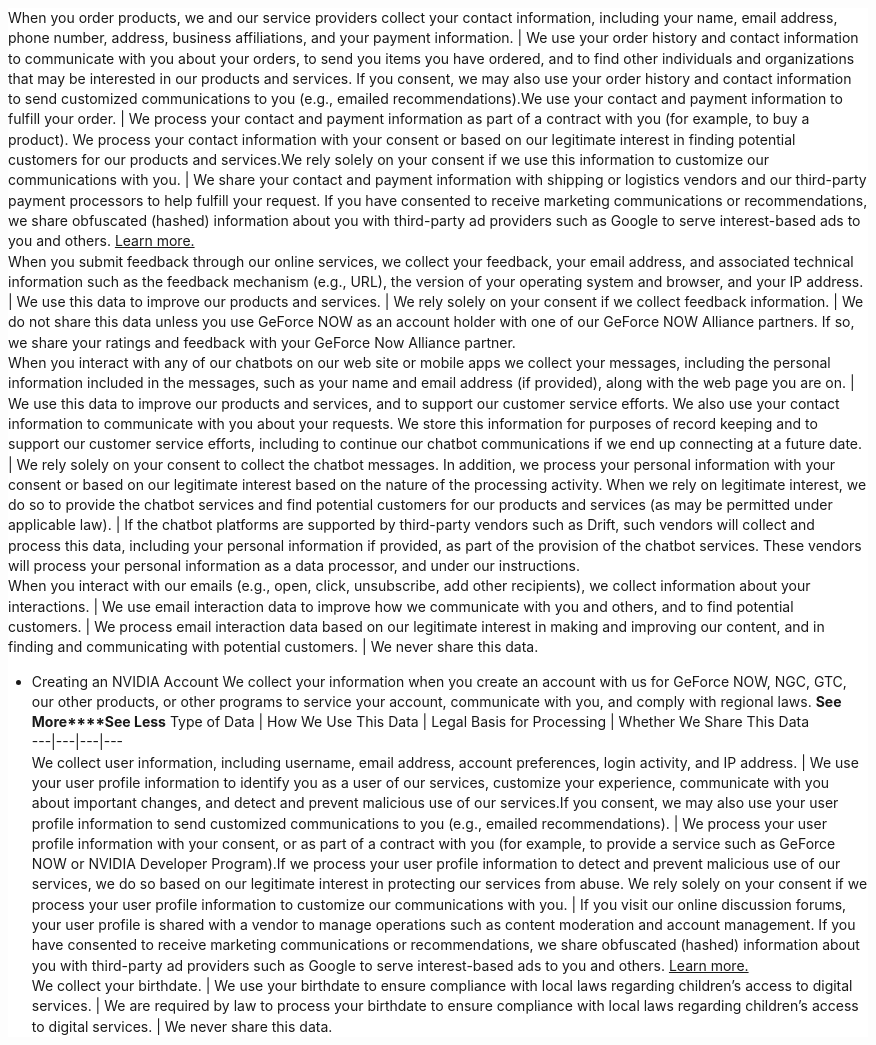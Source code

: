 When you order products, we and our service providers collect your contact information, including your name, email address, phone number, address, business affiliations, and your payment information.  | We use your order history and contact information to communicate with you about your orders, to send you items you have ordered, and to find other individuals and organizations that may be interested in our products and services. If you consent, we may also use your order history and contact information to send customized communications to you (e.g., emailed recommendations).We use your contact and payment information to fulfill your order. | We process your contact and payment information as part of a contract with you (for example, to buy a product). We process your contact information with your consent or based on our legitimate interest in finding potential customers for our products and services.We rely solely on your consent if we use this information to customize our communications with you. |  We share your contact and payment information with shipping or logistics vendors and our third-party payment processors to help fulfill your request. If you have consented to receive marketing communications or recommendations, we share obfuscated (hashed) information about you with third-party ad providers such as Google to serve interest-based ads to you and others. [Learn more. ](https://www.nvidia.com/en-us/about-nvidia/privacy-policy/#ads)  
When you submit feedback through our online services, we collect your feedback, your email address, and associated technical information such as the feedback mechanism (e.g., URL), the version of your operating system and browser, and your IP address. | We use this data to improve our products and services. |  We rely solely on your consent if we collect feedback information. |  We do not share this data unless you use GeForce NOW as an account holder with one of our GeForce NOW Alliance partners. If so, we share your ratings and feedback with your GeForce Now Alliance partner.  
When you interact with any of our chatbots on our web site or mobile apps we collect your messages, including the personal information included in the messages, such as your name and email address (if provided), along with the web page you are on. | We use this data to improve our products and services, and to support our customer service efforts. We also use your contact information to communicate with you about your requests. We store this information for purposes of record keeping and to support our customer service efforts, including to continue our chatbot communications if we end up connecting at a future date. | We rely solely on your consent to collect the chatbot messages. In addition, we process your personal information with your consent or based on our legitimate interest based on the nature of the processing activity. When we rely on legitimate interest, we do so to provide the chatbot services and find potential customers for our products and services (as may be permitted under applicable law). | If the chatbot platforms are supported by third-party vendors such as Drift, such vendors will collect and process this data, including your personal information if provided, as part of the provision of the chatbot services. These vendors will process your personal information as a data processor, and under our instructions.  
When you interact with our emails (e.g., open, click, unsubscribe, add other recipients), we collect information about your interactions. | We use email interaction data to improve how we communicate with you and others, and to find potential customers. | We process email interaction data based on our legitimate interest in making and improving our content, and in finding and communicating with potential customers. |  We never share this data.  
  * Creating an NVIDIA Account We collect your information when you create an account with us for GeForce NOW, NGC, GTC, our other products, or other programs to service your account, communicate with you, and comply with regional laws. **See More****See Less**
Type of Data | How We Use This Data | Legal Basis for Processing | Whether We Share This Data  
---|---|---|---  
We collect user information, including username, email address, account preferences, login activity, and IP address. | We use your user profile information to identify you as a user of our services, customize your experience, communicate with you about important changes, and detect and prevent malicious use of our services.If you consent, we may also use your user profile information to send customized communications to you (e.g., emailed recommendations). | We process your user profile information with your consent, or as part of a contract with you (for example, to provide a service such as GeForce NOW or NVIDIA Developer Program).If we process your user profile information to detect and prevent malicious use of our services, we do so based on our legitimate interest in protecting our services from abuse. We rely solely on your consent if we process your user profile information to customize our communications with you. |  If you visit our online discussion forums, your user profile is shared with a vendor to manage operations such as content moderation and account management. If you have consented to receive marketing communications or recommendations, we share obfuscated (hashed) information about you with third-party ad providers such as Google to serve interest-based ads to you and others. [Learn more. ](https://www.nvidia.com/en-us/about-nvidia/privacy-policy/#ads)  
We collect your birthdate. | We use your birthdate to ensure compliance with local laws regarding children’s access to digital services. |  We are required by law to process your birthdate to ensure compliance with local laws regarding children’s access to digital services. |  We never share this data.  